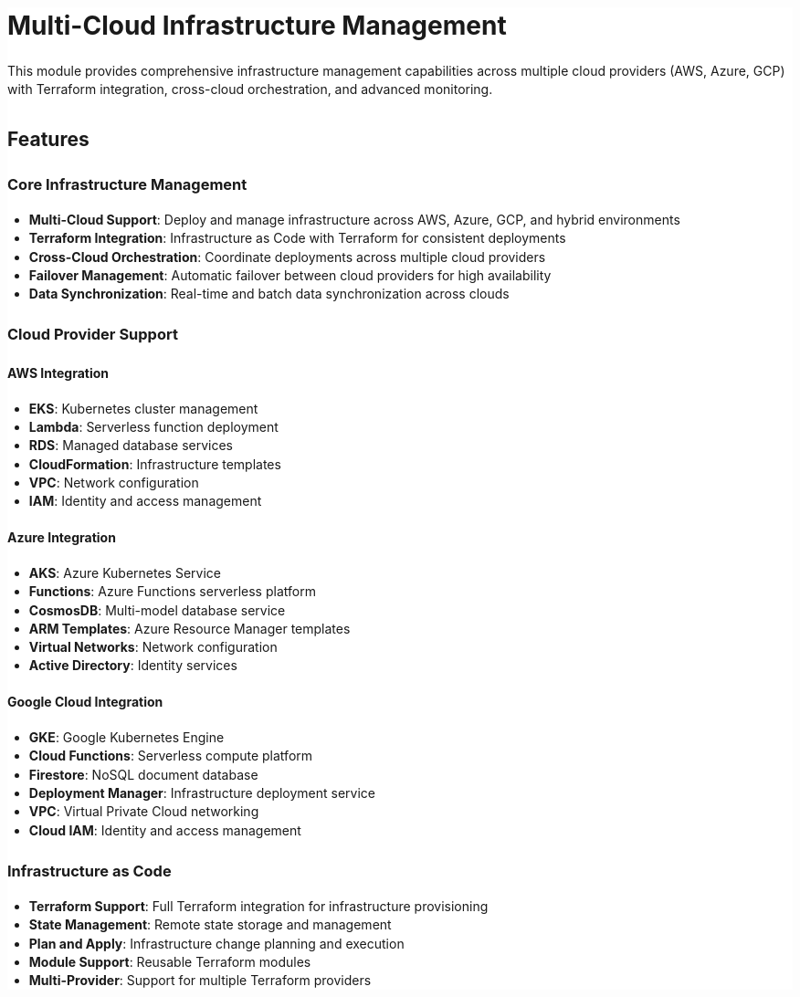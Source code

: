 # Multi-Cloud Infrastructure Management

This module provides comprehensive infrastructure management capabilities across multiple cloud providers (AWS, Azure, GCP) with Terraform integration, cross-cloud orchestration, and advanced monitoring.

## Features

### Core Infrastructure Management
- **Multi-Cloud Support**: Deploy and manage infrastructure across AWS, Azure, GCP, and hybrid environments
- **Terraform Integration**: Infrastructure as Code with Terraform for consistent deployments
- **Cross-Cloud Orchestration**: Coordinate deployments across multiple cloud providers
- **Failover Management**: Automatic failover between cloud providers for high availability
- **Data Synchronization**: Real-time and batch data synchronization across clouds

### Cloud Provider Support

#### AWS Integration
- **EKS**: Kubernetes cluster management
- **Lambda**: Serverless function deployment
- **RDS**: Managed database services
- **CloudFormation**: Infrastructure templates
- **VPC**: Network configuration
- **IAM**: Identity and access management

#### Azure Integration
- **AKS**: Azure Kubernetes Service
- **Functions**: Azure Functions serverless platform
- **CosmosDB**: Multi-model database service
- **ARM Templates**: Azure Resource Manager templates
- **Virtual Networks**: Network configuration
- **Active Directory**: Identity services

#### Google Cloud Integration
- **GKE**: Google Kubernetes Engine
- **Cloud Functions**: Serverless compute platform
- **Firestore**: NoSQL document database
- **Deployment Manager**: Infrastructure deployment service
- **VPC**: Virtual Private Cloud networking
- **Cloud IAM**: Identity and access management

### Infrastructure as Code
- **Terraform Support**: Full Terraform integration for infrastructure provisioning
- **State Management**: Remote state storage and management
- **Plan and Apply**: Infrastructure change planning and execution
- **Module Support**: Reusable Terraform modules
- **Multi-Provider**: Support for multiple Terraform providers
